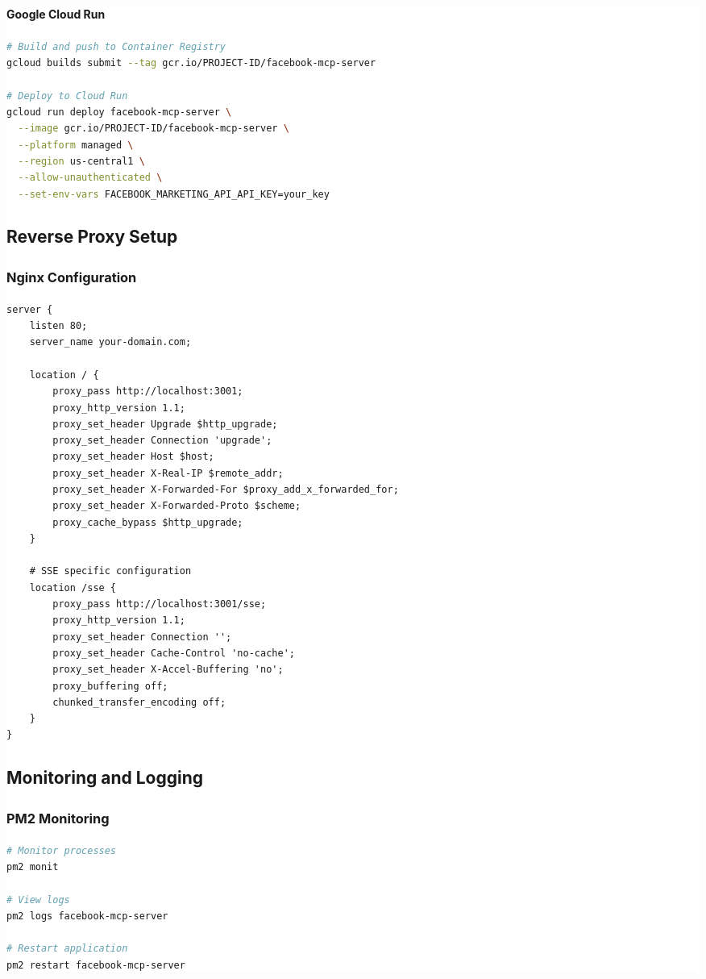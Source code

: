#### Google Cloud Run
```bash
# Build and push to Container Registry
gcloud builds submit --tag gcr.io/PROJECT-ID/facebook-mcp-server

# Deploy to Cloud Run
gcloud run deploy facebook-mcp-server \
  --image gcr.io/PROJECT-ID/facebook-mcp-server \
  --platform managed \
  --region us-central1 \
  --allow-unauthenticated \
  --set-env-vars FACEBOOK_MARKETING_API_API_KEY=your_key
```

## Reverse Proxy Setup

### Nginx Configuration
```nginx
server {
    listen 80;
    server_name your-domain.com;

    location / {
        proxy_pass http://localhost:3001;
        proxy_http_version 1.1;
        proxy_set_header Upgrade $http_upgrade;
        proxy_set_header Connection 'upgrade';
        proxy_set_header Host $host;
        proxy_set_header X-Real-IP $remote_addr;
        proxy_set_header X-Forwarded-For $proxy_add_x_forwarded_for;
        proxy_set_header X-Forwarded-Proto $scheme;
        proxy_cache_bypass $http_upgrade;
    }

    # SSE specific configuration
    location /sse {
        proxy_pass http://localhost:3001/sse;
        proxy_http_version 1.1;
        proxy_set_header Connection '';
        proxy_set_header Cache-Control 'no-cache';
        proxy_set_header X-Accel-Buffering 'no';
        proxy_buffering off;
        chunked_transfer_encoding off;
    }
}
```

## Monitoring and Logging

### PM2 Monitoring
```bash
# Monitor processes
pm2 monit

# View logs
pm2 logs facebook-mcp-server

# Restart application
pm2 restart facebook-mcp-server
```
